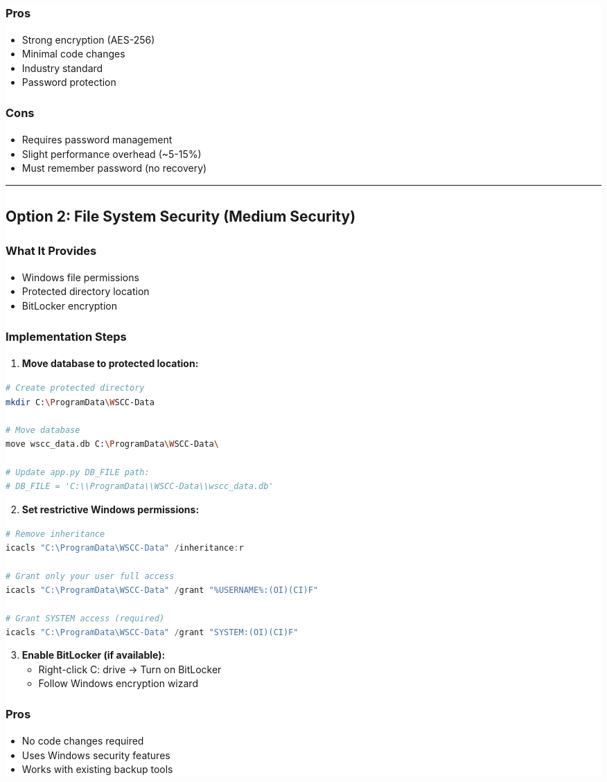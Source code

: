 ### Pros
- Strong encryption (AES-256)
- Minimal code changes
- Industry standard
- Password protection

### Cons
- Requires password management
- Slight performance overhead (~5-15%)
- Must remember password (no recovery)

---

## Option 2: File System Security (Medium Security)

### What It Provides
- Windows file permissions
- Protected directory location
- BitLocker encryption

### Implementation Steps

1. **Move database to protected location:**
```bash
# Create protected directory
mkdir C:\ProgramData\WSCC-Data

# Move database
move wscc_data.db C:\ProgramData\WSCC-Data\

# Update app.py DB_FILE path:
# DB_FILE = 'C:\\ProgramData\\WSCC-Data\\wscc_data.db'
```

2. **Set restrictive Windows permissions:**
```powershell
# Remove inheritance
icacls "C:\ProgramData\WSCC-Data" /inheritance:r

# Grant only your user full access
icacls "C:\ProgramData\WSCC-Data" /grant "%USERNAME%:(OI)(CI)F"

# Grant SYSTEM access (required)
icacls "C:\ProgramData\WSCC-Data" /grant "SYSTEM:(OI)(CI)F"
```

3. **Enable BitLocker (if available):**
   - Right-click C: drive → Turn on BitLocker
   - Follow Windows encryption wizard

### Pros
- No code changes required
- Uses Windows security features
- Works with existing backup tools
